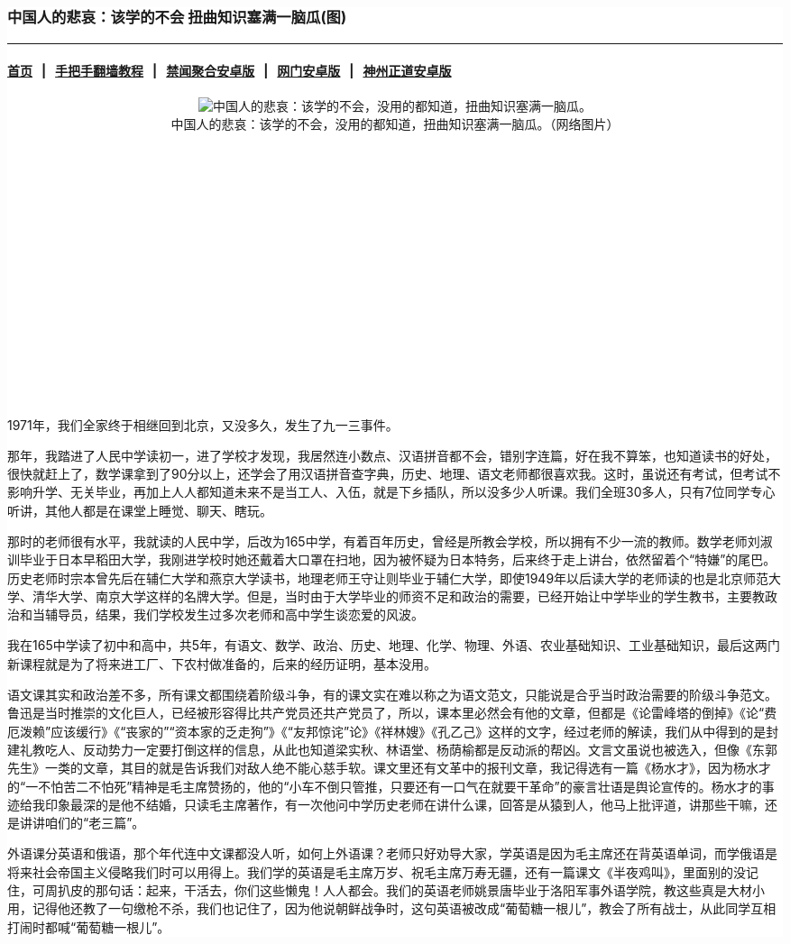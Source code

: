 ### 中国人的悲哀：该学的不会 扭曲知识塞满一脑瓜(图)
------------------------

#### [首页](https://github.com/gfw-breaker/banned-news/blob/master/README.md) &nbsp;&nbsp;|&nbsp;&nbsp; [手把手翻墙教程](https://github.com/gfw-breaker/guides/wiki) &nbsp;&nbsp;|&nbsp;&nbsp; [禁闻聚合安卓版](https://github.com/gfw-breaker/bn-android) &nbsp;&nbsp;|&nbsp;&nbsp; [网门安卓版](https://github.com/oGate2/oGate) &nbsp;&nbsp;|&nbsp;&nbsp; [神州正道安卓版](https://github.com/SzzdOgate/update) 



<div class="article_right" style="fone-color:#000">
 <p style="text-align:center">
  <img alt="中国人的悲哀：该学的不会，没用的都知道，扭曲知识塞满一脑瓜。" src="http://img2.secretchina.com/pic/2019/8-28/p2502541a344773532-ss.jpg" style="height:337px; width:600px"/>
  <br>
   中国人的悲哀：该学的不会，没用的都知道，扭曲知识塞满一脑瓜。（网络图片）
   <span id="hideid" name="hideid" style="color:red;display:none;">
    <span href="https://www.secretchina.com">
    </span>
   </span>
  </br>
 </p>
 <div id="txt-mid1-t21-2017">
  <ins class="adsbygoogle" data-ad-client="ca-pub-1276641434651360" data-ad-slot="2451032099" style="display:inline-block;width:336px;height:280px">
  </ins>
  <div id="SC-22xxx">
  </div>
 </div>
 <p>
  1971年，我们全家终于相继回到北京，又没多久，发生了九一三事件。
  <span id="hideid" name="hideid" style="color:red;display:none;">
   <span href="https://www.secretchina.com">
   </span>
  </span>
 </p>
 <p>
  那年，我踏进了人民中学读初一，进了学校才发现，我居然连小数点、汉语拼音都不会，错别字连篇，好在我不算笨，也知道读书的好处，很快就赶上了，数学课拿到了90分以上，还学会了用汉语拼音查字典，历史、地理、语文老师都很喜欢我。这时，虽说还有考试，但考试不影响升学、无关毕业，再加上人人都知道未来不是当工人、入伍，就是下乡插队，所以没多少人听课。我们全班30多人，只有7位同学专心听讲，其他人都是在课堂上睡觉、聊天、瞎玩。
 </p>
 <p>
  那时的老师很有水平，我就读的人民中学，后改为165中学，有着百年历史，曾经是所教会学校，所以拥有不少一流的教师。数学老师刘淑训毕业于日本早稻田大学，我刚进学校时她还戴着大口罩在扫地，因为被怀疑为日本特务，后来终于走上讲台，依然留着个“特嫌”的尾巴。历史老师时宗本曾先后在辅仁大学和燕京大学读书，地理老师王守让则毕业于辅仁大学，即使1949年以后读大学的老师读的也是北京师范大学、清华大学、南京大学这样的名牌大学。但是，当时由于大学毕业的师资不足和政治的需要，已经开始让中学毕业的学生教书，主要教政治和当辅导员，结果，我们学校发生过多次老师和高中学生谈恋爱的风波。
 </p>
 <p>
  我在165中学读了初中和高中，共5年，有语文、数学、政治、历史、地理、化学、物理、外语、农业基础知识、工业基础知识，最后这两门新课程就是为了将来进工厂、下农村做准备的，后来的经历证明，基本没用。
 </p>
 <p>
  语文课其实和政治差不多，所有课文都围绕着阶级斗争，有的课文实在难以称之为语文范文，只能说是合乎当时政治需要的阶级斗争范文。鲁迅是当时推崇的文化巨人，已经被形容得比共产党员还共产党员了，所以，课本里必然会有他的文章，但都是《论雷峰塔的倒掉》《论“费厄泼赖”应该缓行》《“丧家的”“资本家的乏走狗”》《“友邦惊诧”论》《祥林嫂》《孔乙己》这样的文字，经过老师的解读，我们从中得到的是封建礼教吃人、反动势力一定要打倒这样的信息，从此也知道梁实秋、林语堂、杨荫榆都是反动派的帮凶。文言文虽说也被选入，但像《东郭先生》一类的文章，其目的就是告诉我们对敌人绝不能心慈手软。课文里还有文革中的报刊文章，我记得选有一篇《杨水才》，因为杨水才的“一不怕苦二不怕死”精神是毛主席赞扬的，他的“小车不倒只管推，只要还有一口气在就要干革命”的豪言壮语是舆论宣传的。杨水才的事迹给我印象最深的是他不结婚，只读毛主席著作，有一次他问中学历史老师在讲什么课，回答是从猿到人，他马上批评道，讲那些干嘛，还是讲讲咱们的“老三篇”。
 </p>
 <p>
  外语课分英语和俄语，那个年代连中文课都没人听，如何上外语课？老师只好劝导大家，学英语是因为毛主席还在背英语单词，而学俄语是将来社会帝国主义侵略我们时可以用得上。我们学的英语是毛主席万岁、祝毛主席万寿无疆，还有一篇课文《半夜鸡叫》，里面别的没记住，可周扒皮的那句话：起来，干活去，你们这些懒鬼！人人都会。我们的英语老师姚景唐毕业于洛阳军事外语学院，教这些真是大材小用，记得他还教了一句缴枪不杀，我们也记住了，因为他说朝鲜战争时，这句英语被改成“葡萄糖一根儿”，教会了所有战士，从此同学互相打闹时都喊“葡萄糖一根儿”。
 </p>